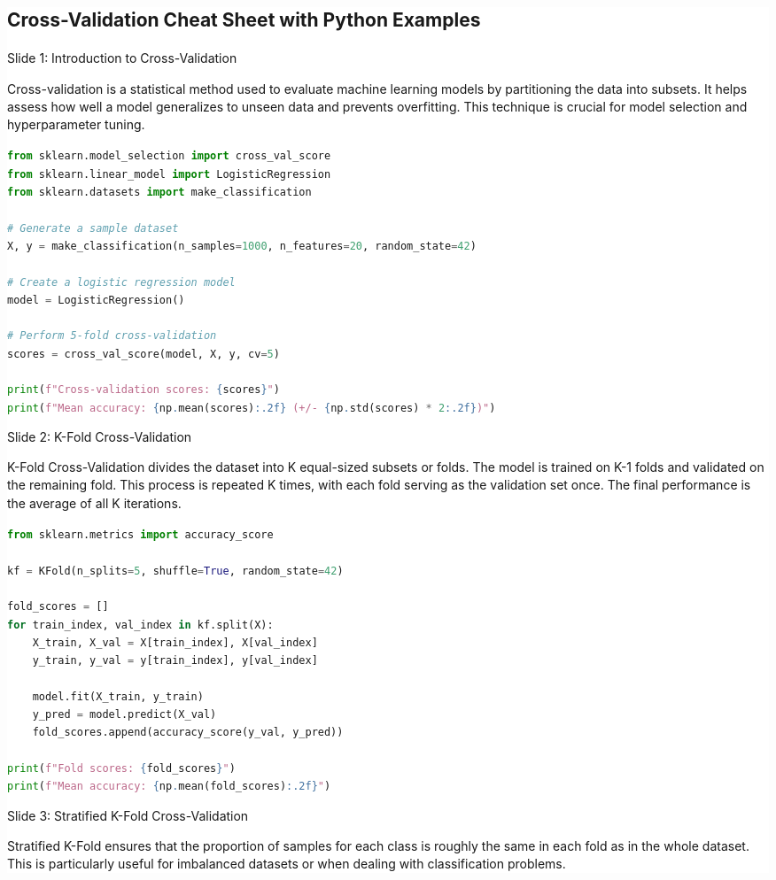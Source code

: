 ## Cross-Validation Cheat Sheet with Python Examples

Slide 1: Introduction to Cross-Validation

Cross-validation is a statistical method used to evaluate machine learning models by partitioning the data into subsets. It helps assess how well a model generalizes to unseen data and prevents overfitting. This technique is crucial for model selection and hyperparameter tuning.

```python
from sklearn.model_selection import cross_val_score
from sklearn.linear_model import LogisticRegression
from sklearn.datasets import make_classification

# Generate a sample dataset
X, y = make_classification(n_samples=1000, n_features=20, random_state=42)

# Create a logistic regression model
model = LogisticRegression()

# Perform 5-fold cross-validation
scores = cross_val_score(model, X, y, cv=5)

print(f"Cross-validation scores: {scores}")
print(f"Mean accuracy: {np.mean(scores):.2f} (+/- {np.std(scores) * 2:.2f})")
```

Slide 2: K-Fold Cross-Validation

K-Fold Cross-Validation divides the dataset into K equal-sized subsets or folds. The model is trained on K-1 folds and validated on the remaining fold. This process is repeated K times, with each fold serving as the validation set once. The final performance is the average of all K iterations.

```python
from sklearn.metrics import accuracy_score

kf = KFold(n_splits=5, shuffle=True, random_state=42)

fold_scores = []
for train_index, val_index in kf.split(X):
    X_train, X_val = X[train_index], X[val_index]
    y_train, y_val = y[train_index], y[val_index]
    
    model.fit(X_train, y_train)
    y_pred = model.predict(X_val)
    fold_scores.append(accuracy_score(y_val, y_pred))

print(f"Fold scores: {fold_scores}")
print(f"Mean accuracy: {np.mean(fold_scores):.2f}")
```

Slide 3: Stratified K-Fold Cross-Validation

Stratified K-Fold ensures that the proportion of samples for each class is roughly the same in each fold as in the whole dataset. This is particularly useful for imbalanced datasets or when dealing with classification problems.
